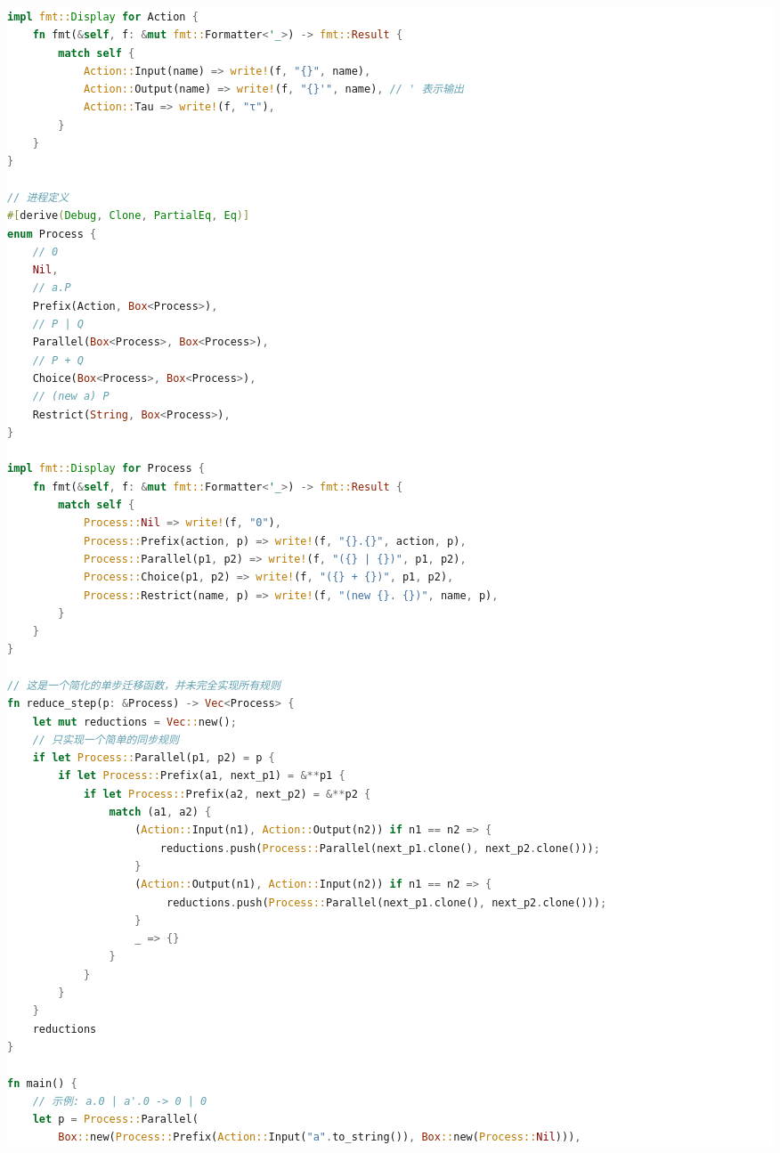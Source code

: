 ```rust
impl fmt::Display for Action {
    fn fmt(&self, f: &mut fmt::Formatter<'_>) -> fmt::Result {
        match self {
            Action::Input(name) => write!(f, "{}", name),
            Action::Output(name) => write!(f, "{}'", name), // ' 表示输出
            Action::Tau => write!(f, "τ"),
        }
    }
}

// 进程定义
#[derive(Debug, Clone, PartialEq, Eq)]
enum Process {
    // 0
    Nil,
    // a.P
    Prefix(Action, Box<Process>),
    // P | Q
    Parallel(Box<Process>, Box<Process>),
    // P + Q
    Choice(Box<Process>, Box<Process>),
    // (new a) P
    Restrict(String, Box<Process>),
}

impl fmt::Display for Process {
    fn fmt(&self, f: &mut fmt::Formatter<'_>) -> fmt::Result {
        match self {
            Process::Nil => write!(f, "0"),
            Process::Prefix(action, p) => write!(f, "{}.{}", action, p),
            Process::Parallel(p1, p2) => write!(f, "({} | {})", p1, p2),
            Process::Choice(p1, p2) => write!(f, "({} + {})", p1, p2),
            Process::Restrict(name, p) => write!(f, "(new {}. {})", name, p),
        }
    }
}

// 这是一个简化的单步迁移函数，并未完全实现所有规则
fn reduce_step(p: &Process) -> Vec<Process> {
    let mut reductions = Vec::new();
    // 只实现一个简单的同步规则
    if let Process::Parallel(p1, p2) = p {
        if let Process::Prefix(a1, next_p1) = &**p1 {
            if let Process::Prefix(a2, next_p2) = &**p2 {
                match (a1, a2) {
                    (Action::Input(n1), Action::Output(n2)) if n1 == n2 => {
                        reductions.push(Process::Parallel(next_p1.clone(), next_p2.clone()));
                    }
                    (Action::Output(n1), Action::Input(n2)) if n1 == n2 => {
                         reductions.push(Process::Parallel(next_p1.clone(), next_p2.clone()));
                    }
                    _ => {}
                }
            }
        }
    }
    reductions
}

fn main() {
    // 示例: a.0 | a'.0 -> 0 | 0
    let p = Process::Parallel(
        Box::new(Process::Prefix(Action::Input("a".to_string()), Box::new(Process::Nil))),
```